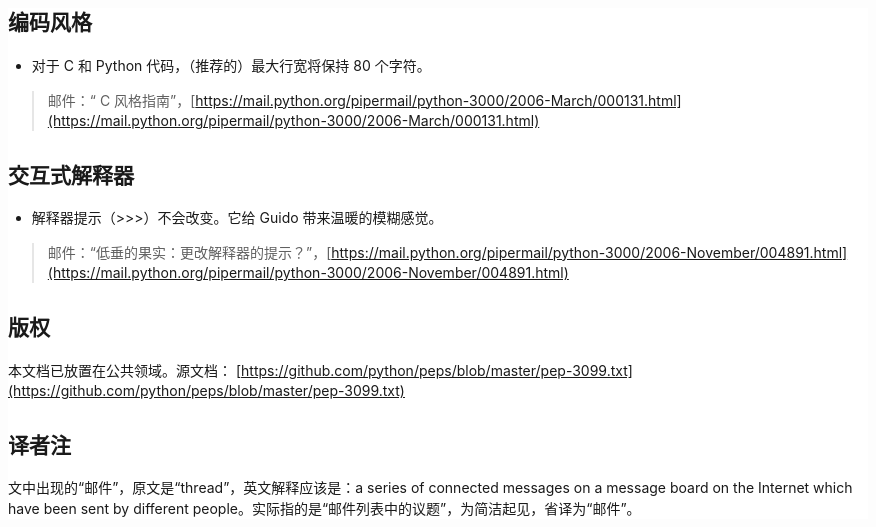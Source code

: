 ## 编码风格

-  对于 C 和 Python 代码，（推荐的）最大行宽将保持 80 个字符。


> 邮件：“ C 风格指南”，[https://mail.python.org/pipermail/python-3000/2006-March/000131.html](https://mail.python.org/pipermail/python-3000/2006-March/000131.html) 

## 交互式解释器

-  解释器提示（>>>）不会改变。它给 Guido 带来温暖的模糊感觉。


> 邮件：“低垂的果实：更改解释器的提示？”，[https://mail.python.org/pipermail/python-3000/2006-November/004891.html](https://mail.python.org/pipermail/python-3000/2006-November/004891.html)

## 版权

本文档已放置在公共领域。源文档：
[https://github.com/python/peps/blob/master/pep-3099.txt](https://github.com/python/peps/blob/master/pep-3099.txt)

## 译者注

文中出现的“邮件”，原文是“thread”，英文解释应该是：a series of connected messages on a message board on the Internet which have been sent by different people。实际指的是“邮件列表中的议题”，为简洁起见，省译为“邮件”。



